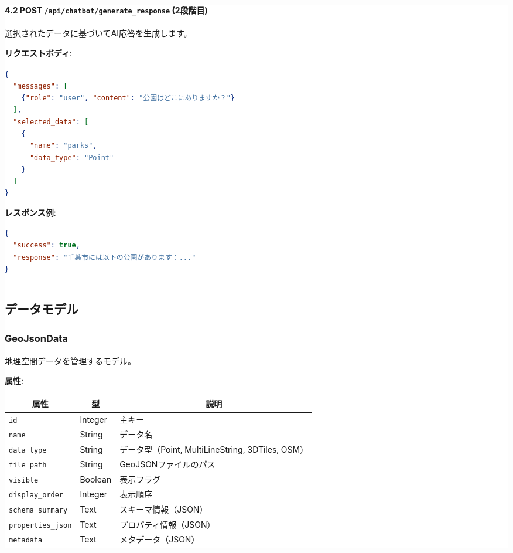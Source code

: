 #### 4.2 POST `/api/chatbot/generate_response` (2段階目)

選択されたデータに基づいてAI応答を生成します。

**リクエストボディ**:

```json
{
  "messages": [
    {"role": "user", "content": "公園はどこにありますか？"}
  ],
  "selected_data": [
    {
      "name": "parks",
      "data_type": "Point"
    }
  ]
}
```

**レスポンス例**:

```json
{
  "success": true,
  "response": "千葉市には以下の公園があります：..."
}
```

---

## データモデル

### GeoJsonData

地理空間データを管理するモデル。

**属性**:

| 属性 | 型 | 説明 |
|-----|----|----|
| `id` | Integer | 主キー |
| `name` | String | データ名 |
| `data_type` | String | データ型（Point, MultiLineString, 3DTiles, OSM） |
| `file_path` | String | GeoJSONファイルのパス |
| `visible` | Boolean | 表示フラグ |
| `display_order` | Integer | 表示順序 |
| `schema_summary` | Text | スキーマ情報（JSON） |
| `properties_json` | Text | プロパティ情報（JSON） |
| `metadata` | Text | メタデータ（JSON） |
